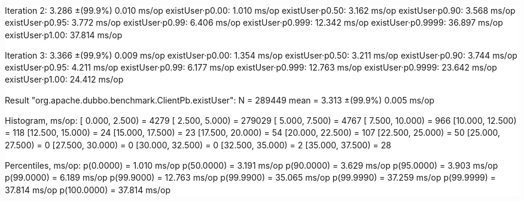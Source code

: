 Iteration   2: 3.286 ±(99.9%) 0.010 ms/op
                 existUser·p0.00:   1.010 ms/op
                 existUser·p0.50:   3.162 ms/op
                 existUser·p0.90:   3.568 ms/op
                 existUser·p0.95:   3.772 ms/op
                 existUser·p0.99:   6.406 ms/op
                 existUser·p0.999:  12.342 ms/op
                 existUser·p0.9999: 36.897 ms/op
                 existUser·p1.00:   37.814 ms/op

Iteration   3: 3.366 ±(99.9%) 0.009 ms/op
                 existUser·p0.00:   1.354 ms/op
                 existUser·p0.50:   3.211 ms/op
                 existUser·p0.90:   3.744 ms/op
                 existUser·p0.95:   4.211 ms/op
                 existUser·p0.99:   6.177 ms/op
                 existUser·p0.999:  12.763 ms/op
                 existUser·p0.9999: 23.642 ms/op
                 existUser·p1.00:   24.412 ms/op



Result "org.apache.dubbo.benchmark.ClientPb.existUser":
  N = 289449
  mean =      3.313 ±(99.9%) 0.005 ms/op

  Histogram, ms/op:
    [ 0.000,  2.500) = 4279 
    [ 2.500,  5.000) = 279029 
    [ 5.000,  7.500) = 4767 
    [ 7.500, 10.000) = 966 
    [10.000, 12.500) = 118 
    [12.500, 15.000) = 24 
    [15.000, 17.500) = 23 
    [17.500, 20.000) = 54 
    [20.000, 22.500) = 107 
    [22.500, 25.000) = 50 
    [25.000, 27.500) = 0 
    [27.500, 30.000) = 0 
    [30.000, 32.500) = 0 
    [32.500, 35.000) = 2 
    [35.000, 37.500) = 28 

  Percentiles, ms/op:
      p(0.0000) =      1.010 ms/op
     p(50.0000) =      3.191 ms/op
     p(90.0000) =      3.629 ms/op
     p(95.0000) =      3.903 ms/op
     p(99.0000) =      6.189 ms/op
     p(99.9000) =     12.763 ms/op
     p(99.9900) =     35.065 ms/op
     p(99.9990) =     37.259 ms/op
     p(99.9999) =     37.814 ms/op
    p(100.0000) =     37.814 ms/op
